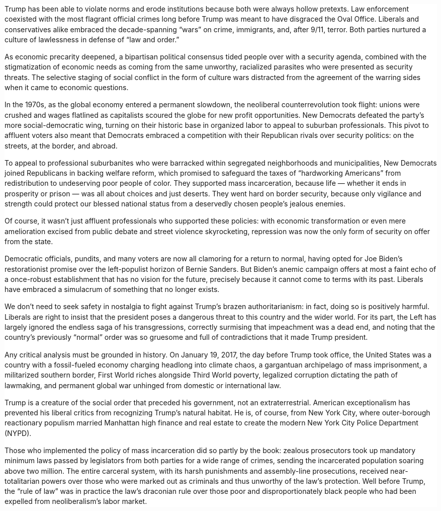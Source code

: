 Trump has been able to violate norms and erode institutions because both were always hollow pretexts. Law enforcement coexisted with the most flagrant official crimes long before Trump was meant to have disgraced the Oval Office. Liberals and conservatives alike embraced the decade-spanning “wars” on crime, immigrants, and, after 9/11, terror. Both parties nurtured a culture of lawlessness in defense of “law and order.”

As economic precarity deepened, a bipartisan political consensus tided people over with a security agenda, combined with the stigmatization of economic needs as coming from the same unworthy, racialized parasites who were presented as security threats. The selective staging of social conflict in the form of culture wars distracted from the agreement of the warring sides when it came to economic questions.

In the 1970s, as the global economy entered a permanent slowdown, the neoliberal counterrevolution took flight: unions were crushed and wages flatlined as capitalists scoured the globe for new profit opportunities. New Democrats defeated the party’s more social-democratic wing, turning on their historic base in organized labor to appeal to suburban professionals. This pivot to affluent voters also meant that Democrats embraced a competition with their Republican rivals over security politics: on the streets, at the border, and abroad.

To appeal to professional suburbanites who were barracked within segregated neighborhoods and municipalities, New Democrats joined Republicans in backing welfare reform, which promised to safeguard the taxes of “hardworking Americans” from redistribution to undeserving poor people of color. They supported mass incarceration, because life — whether it ends in prosperity or prison — was all about choices and just deserts. They went hard on border security, because only vigilance and strength could protect our blessed national status from a deservedly chosen people’s jealous enemies.

Of course, it wasn’t just affluent professionals who supported these policies: with economic transformation or even mere amelioration excised from public debate and street violence skyrocketing, repression was now the only form of security on offer from the state.

Democratic officials, pundits, and many voters are now all clamoring for a return to normal, having opted for Joe Biden’s restorationist promise over the left-populist horizon of Bernie Sanders. But Biden’s anemic campaign offers at most a faint echo of a once-robust establishment that has no vision for the future, precisely because it cannot come to terms with its past. Liberals have embraced a simulacrum of something that no longer exists.

We don’t need to seek safety in nostalgia to fight against Trump’s brazen authoritarianism: in fact, doing so is positively harmful. Liberals are right to insist that the president poses a dangerous threat to this country and the wider world. For its part, the Left has largely ignored the endless saga of his transgressions, correctly surmising that impeachment was a dead end, and noting that the country’s previously “normal” order was so gruesome and full of contradictions that it made Trump president.

Any critical analysis must be grounded in history. On January 19, 2017, the day before Trump took office, the United States was a country with a fossil-fueled economy charging headlong into climate chaos, a gargantuan archipelago of mass imprisonment, a militarized southern border, First World riches alongside Third World poverty, legalized corruption dictating the path of lawmaking, and permanent global war unhinged from domestic or international law.

Trump is a creature of the social order that preceded his government, not an extraterrestrial. American exceptionalism has prevented his liberal critics from recognizing Trump’s natural habitat. He is, of course, from New York City, where outer-borough reactionary populism married Manhattan high finance and real estate to create the modern New York City Police Department (NYPD).

Those who implemented the policy of mass incarceration did so partly by the book: zealous prosecutors took up mandatory minimum laws passed by legislators from both parties for a wide range of crimes, sending the incarcerated population soaring above two million. The entire carceral system, with its harsh punishments and assembly-line prosecutions, received near-totalitarian powers over those who were marked out as criminals and thus unworthy of the law’s protection. Well before Trump, the “rule of law” was in practice the law’s draconian rule over those poor and disproportionately black people who had been expelled from neoliberalism’s labor market.
